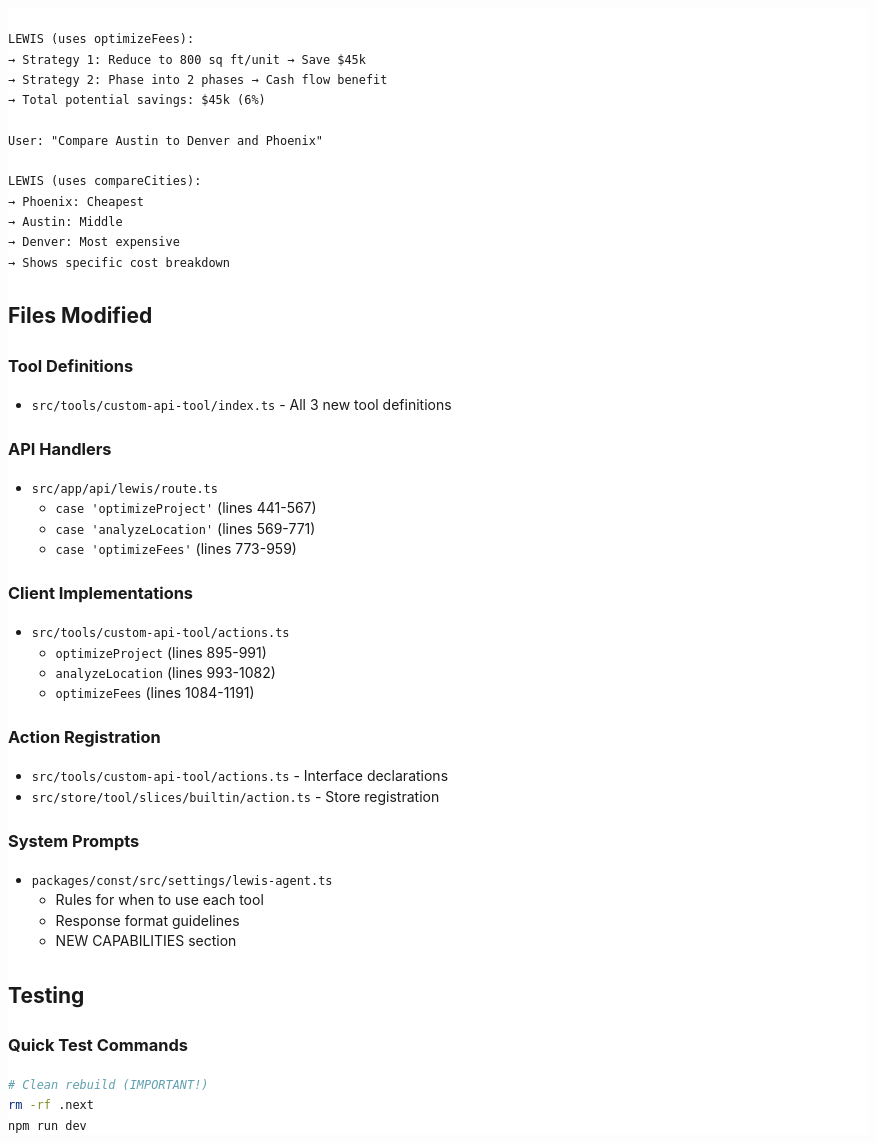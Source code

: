 ```

LEWIS (uses optimizeFees):
→ Strategy 1: Reduce to 800 sq ft/unit → Save $45k
→ Strategy 2: Phase into 2 phases → Cash flow benefit
→ Total potential savings: $45k (6%)

User: "Compare Austin to Denver and Phoenix"

LEWIS (uses compareCities):
→ Phoenix: Cheapest
→ Austin: Middle
→ Denver: Most expensive
→ Shows specific cost breakdown
```

## Files Modified

### Tool Definitions
- `src/tools/custom-api-tool/index.ts` - All 3 new tool definitions

### API Handlers
- `src/app/api/lewis/route.ts`
  - `case 'optimizeProject'` (lines 441-567)
  - `case 'analyzeLocation'` (lines 569-771)
  - `case 'optimizeFees'` (lines 773-959)

### Client Implementations
- `src/tools/custom-api-tool/actions.ts`
  - `optimizeProject` (lines 895-991)
  - `analyzeLocation` (lines 993-1082)
  - `optimizeFees` (lines 1084-1191)

### Action Registration
- `src/tools/custom-api-tool/actions.ts` - Interface declarations
- `src/store/tool/slices/builtin/action.ts` - Store registration

### System Prompts
- `packages/const/src/settings/lewis-agent.ts`
  - Rules for when to use each tool
  - Response format guidelines
  - NEW CAPABILITIES section

## Testing

### Quick Test Commands

```bash
# Clean rebuild (IMPORTANT!)
rm -rf .next
npm run dev
```
